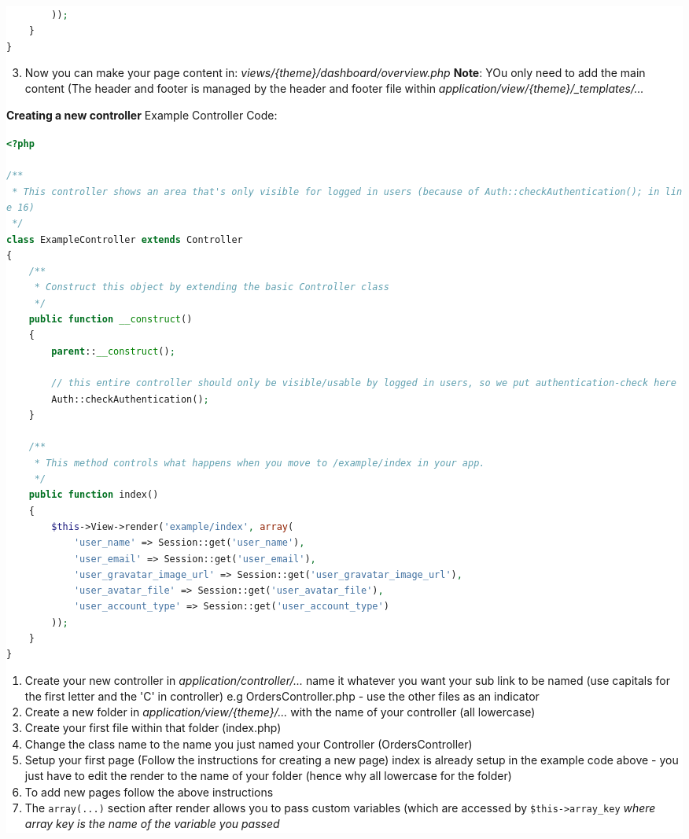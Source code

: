 ```PHP
        ));
    }
}
```
3. Now you can make your page content in: *views/{theme}/dashboard/overview.php* **Note**: YOu only need to add the main content (The header and footer is managed by the header and footer file within *application/view/{theme}/_templates/...*

**Creating a new controller**
Example Controller Code:
```php
<?php

/**
 * This controller shows an area that's only visible for logged in users (because of Auth::checkAuthentication(); in line 16)
 */
class ExampleController extends Controller
{
    /**
     * Construct this object by extending the basic Controller class
     */
    public function __construct()
    {
        parent::__construct();

        // this entire controller should only be visible/usable by logged in users, so we put authentication-check here
        Auth::checkAuthentication();
    }

    /**
     * This method controls what happens when you move to /example/index in your app.
     */
    public function index()
    {
        $this->View->render('example/index', array(
            'user_name' => Session::get('user_name'),
            'user_email' => Session::get('user_email'),
            'user_gravatar_image_url' => Session::get('user_gravatar_image_url'),
            'user_avatar_file' => Session::get('user_avatar_file'),
            'user_account_type' => Session::get('user_account_type')
        ));
    }
}

```
1. Create your new controller in *application/controller/...* name it whatever you want your sub link to be named (use capitals for the first letter and the 'C' in controller) e.g OrdersController.php - use the other files as an indicator 
2. Create a new folder in *application/view/{theme}/...* with the name of your controller (all lowercase)
3. Create your first file within that folder (index.php)
4. Change the class name to the name you just named your Controller (OrdersController)
5. Setup your first page (Follow the instructions for creating a new page) index is already setup in the example code above - you just have to edit the render to the name of your folder (hence why all lowercase for the folder)
6. To add new pages follow the above instructions
7. The `array(...)` section after render allows you to pass custom variables (which are accessed by `$this->array_key` *where array key is the name of the variable you passed*
